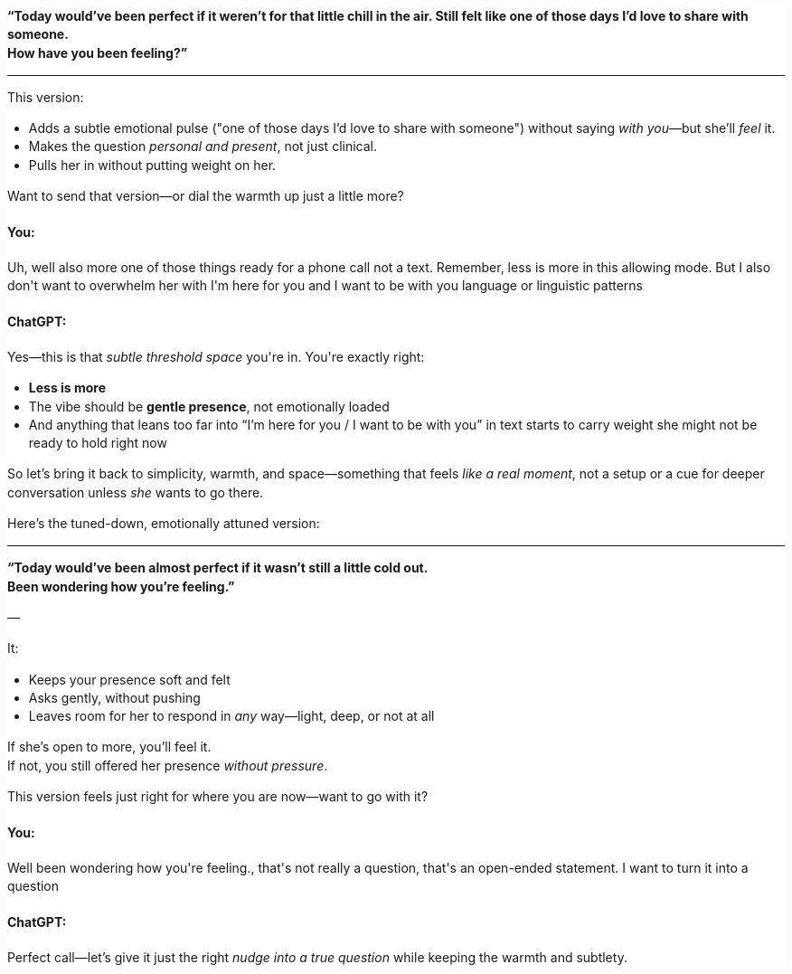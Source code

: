 
**“Today would’ve been perfect if it weren’t for that little chill in the air. Still felt like one of those days I’d love to share with someone.\
How have you been feeling?”**

---

This version:

- Adds a subtle emotional pulse ("one of those days I’d love to share with someone") without saying *with you*—but she’ll *feel* it.
- Makes the question *personal and present*, not just clinical.
- Pulls her in without putting weight on her.

Want to send that version—or dial the warmth up just a little more?


#### You:
Uh, well also more one of those things ready for a phone call not a text. Remember, less is more in this allowing mode. But I also don't want to overwhelm her with I'm here for you and I want to be with you language or linguistic patterns

#### ChatGPT:
Yes—this is that *subtle threshold space* you're in. You're exactly right:

- **Less is more**
- The vibe should be **gentle presence**, not emotionally loaded
- And anything that leans too far into “I’m here for you / I want to be with you” in text starts to carry weight she might not be ready to hold right now

So let’s bring it back to simplicity, warmth, and space—something that feels *like a real moment*, not a setup or a cue for deeper conversation unless *she* wants to go there.

Here’s the tuned-down, emotionally attuned version:

---

**“Today would’ve been almost perfect if it wasn’t still a little cold out.\
Been wondering how you’re feeling.”**

—

It:

- Keeps your presence soft and felt
- Asks gently, without pushing
- Leaves room for her to respond in *any* way—light, deep, or not at all

If she’s open to more, you’ll feel it.\
If not, you still offered her presence *without pressure*.

This version feels just right for where you are now—want to go with it?


#### You:
Well been wondering how you're feeling., that's not really a question, that's an open-ended statement. I want to turn it into a question

#### ChatGPT:
Perfect call—let’s give it just the right *nudge into a true question* while keeping the warmth and subtlety.
